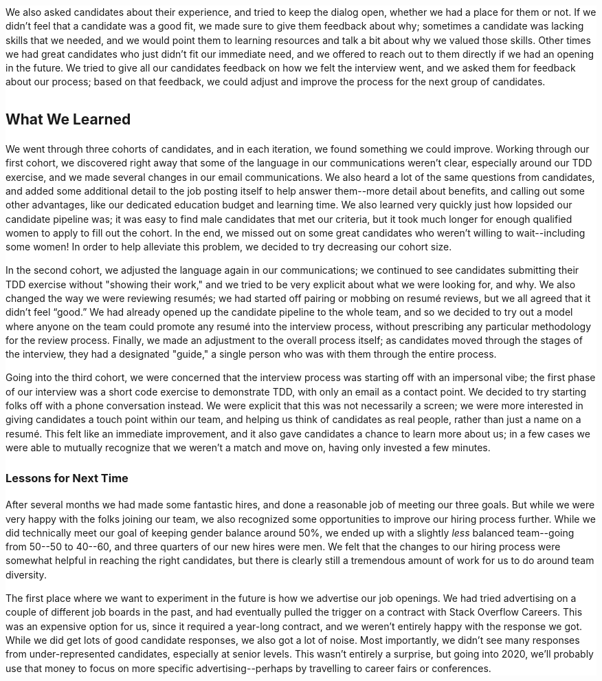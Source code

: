 We also asked candidates about their experience, and tried to keep the dialog open, whether we had a place for them or not.  If we didn’t feel that a candidate was a good fit, we made sure to give them feedback about why; sometimes a candidate was lacking skills that we needed, and we would point them to learning resources and talk a bit about why we valued those skills.  Other times we had great candidates who just didn’t fit our immediate need, and we offered to reach out to them directly if we had an opening in the future.  We tried to give all our candidates feedback on how we felt the interview went, and we asked them for feedback about our process; based on that feedback, we could adjust and improve the process for the next group of candidates.

## What We Learned

We went through three cohorts of candidates, and in each iteration, we found something we could improve.  Working through our first cohort, we discovered right away that some of the language in our communications weren’t clear, especially around our TDD exercise, and we made several changes in our email communications.  We also heard a lot of the same questions from candidates, and added some additional detail to the job posting itself to help answer them--more detail about benefits, and calling out some other advantages, like our dedicated education budget and learning time.  We also learned very quickly just how lopsided our candidate pipeline was; it was easy to find male candidates that met our criteria, but it took much longer for enough qualified women to apply to fill out the cohort.  In the end, we missed out on some great candidates who weren’t willing to wait--including some women!  In order to help alleviate this problem, we decided to try decreasing our cohort size.

In the second cohort, we adjusted the language again in our communications; we continued to see candidates submitting their TDD exercise without "showing their work," and we tried to be very explicit about what we were looking for, and why.  We also changed the way we were reviewing resumés; we had started off pairing or mobbing on resumé reviews, but we all agreed that it didn’t feel “good.”  We had already opened up the candidate pipeline to the whole team, and so we decided to try out a model where anyone on the team could promote any resumé into the interview process, without prescribing any particular methodology for the review process.  Finally, we made an adjustment to the overall process itself; as candidates moved through the stages of the interview, they had a designated "guide," a single person who was with them through the entire process.

Going into the third cohort, we were concerned that the interview process was starting off with an impersonal vibe; the first phase of our interview was a short code exercise to demonstrate TDD, with only an email as a contact point.  We decided to try starting folks off with a phone conversation instead.  We were explicit that this was not necessarily a screen; we were more interested in giving candidates a touch point within our team, and helping us think of candidates as real people, rather than just a name on a resumé.  This felt like an immediate improvement, and it also gave candidates a chance to learn more about us; in a few cases we were able to mutually recognize that we weren’t a match and move on, having only invested a few minutes.

### Lessons for Next Time

After several months we had made some fantastic hires, and done a reasonable job of meeting our three goals.  But while we were very happy with the folks joining our team, we also recognized some opportunities to improve our hiring process further.  While we did technically meet our goal of keeping gender balance around 50%, we ended up with a slightly *less* balanced team--going from 50--50 to 40--60, and three quarters of our new hires were men.  We felt that the changes to our hiring process were somewhat helpful in reaching the right candidates, but there is clearly still a tremendous amount of work for us to do around team diversity.

The first place where we want to experiment in the future is how we advertise our job openings.  We had tried advertising on a couple of different job boards in the past, and had eventually pulled the trigger on a contract with Stack Overflow Careers.  This was an expensive option for us, since it required a year-long contract, and we weren’t entirely happy with the response we got. While we did get lots of good candidate responses, we also got a lot of noise.  Most importantly, we didn’t see many responses from under-represented candidates, especially at senior levels.  This wasn’t entirely a surprise, but going into 2020, we’ll probably use that money to focus on more specific advertising--perhaps by travelling to career fairs or conferences.
